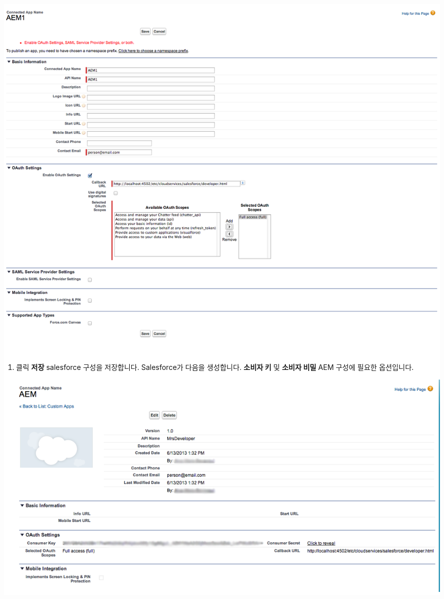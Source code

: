    ![chlimage_1-72](assets/chlimage_1-72.png)

1. 클릭 **저장** salesforce 구성을 저장합니다. Salesforce가 다음을 생성합니다. **소비자 키** 및 **소비자 비밀** AEM 구성에 필요한 옵션입니다.

   ![chlimage_1-73](assets/chlimage_1-73.png)
